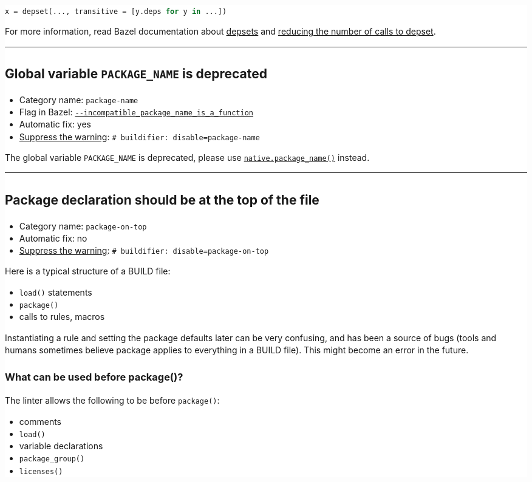 ```python
x = depset(..., transitive = [y.deps for y in ...])
```

For more information, read Bazel documentation about
[depsets](https://docs.bazel.build/versions/main/skylark/depsets.html)
and
[reducing the number of calls to depset](https://docs.bazel.build/versions/main/skylark/performance.html#reduce-the-number-of-calls-to-depset).

--------------------------------------------------------------------------------

## <a name="package-name"></a>Global variable `PACKAGE_NAME` is deprecated

  * Category name: `package-name`
  * Flag in Bazel: [`--incompatible_package_name_is_a_function`](https://github.com/bazelbuild/bazel/issues/5827)
  * Automatic fix: yes
  * [Suppress the warning](#suppress): `# buildifier: disable=package-name`

The global variable `PACKAGE_NAME` is deprecated, please use
[`native.package_name()`](https://docs.bazel.build/versions/main/skylark/lib/native.html#package_name)
instead.

--------------------------------------------------------------------------------

## <a name="package-on-top"></a>Package declaration should be at the top of the file

  * Category name: `package-on-top`
  * Automatic fix: no
  * [Suppress the warning](#suppress): `# buildifier: disable=package-on-top`

Here is a typical structure of a BUILD file:

  * `load()` statements
  * `package()`
  * calls to rules, macros

Instantiating a rule and setting the package defaults later can be very
confusing, and has been a source of bugs (tools and humans sometimes believe
package applies to everything in a BUILD file). This might become an error in
the future.

### What can be used before package()?

The linter allows the following to be before `package()`:

  * comments
  * `load()`
  * variable declarations
  * `package_group()`
  * `licenses()`
